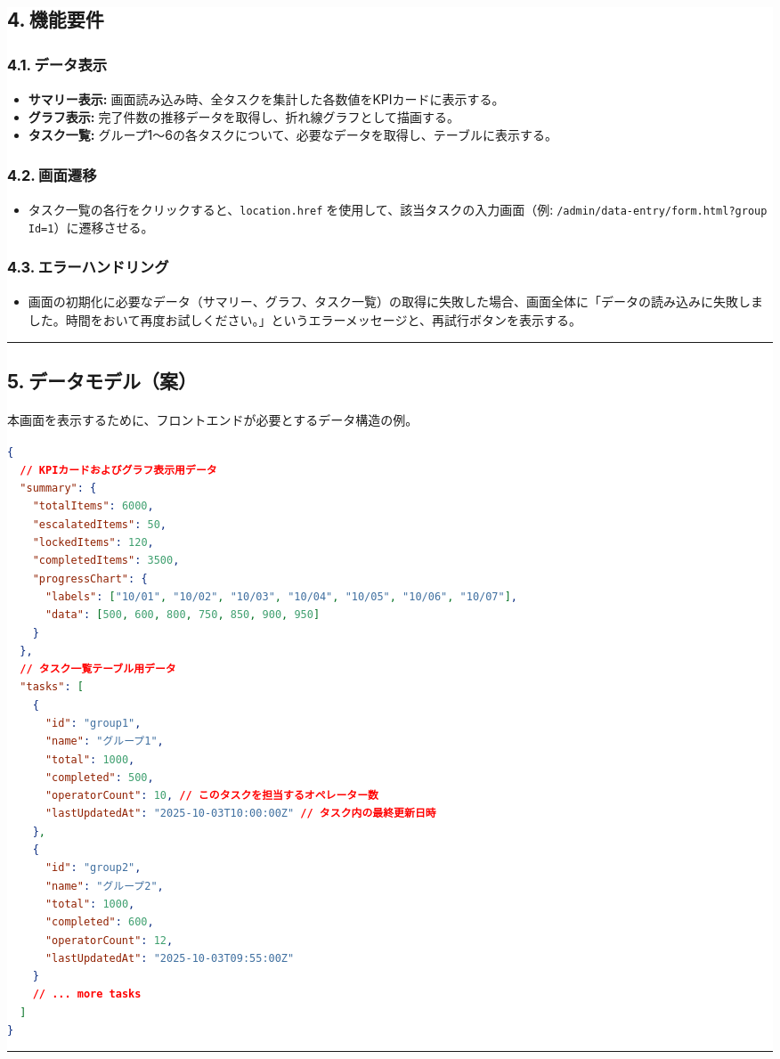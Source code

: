 
## 4. 機能要件

### 4.1. データ表示
- **サマリー表示:** 画面読み込み時、全タスクを集計した各数値をKPIカードに表示する。
- **グラフ表示:** 完了件数の推移データを取得し、折れ線グラフとして描画する。
- **タスク一覧:** グループ1〜6の各タスクについて、必要なデータを取得し、テーブルに表示する。

### 4.2. 画面遷移
- タスク一覧の各行をクリックすると、`location.href` を使用して、該当タスクの入力画面（例: `/admin/data-entry/form.html?groupId=1`）に遷移させる。

### 4.3. エラーハンドリング
- 画面の初期化に必要なデータ（サマリー、グラフ、タスク一覧）の取得に失敗した場合、画面全体に「データの読み込みに失敗しました。時間をおいて再度お試しください。」というエラーメッセージと、再試行ボタンを表示する。

---

## 5. データモデル（案）

本画面を表示するために、フロントエンドが必要とするデータ構造の例。

```json
{
  // KPIカードおよびグラフ表示用データ
  "summary": {
    "totalItems": 6000,
    "escalatedItems": 50,
    "lockedItems": 120,
    "completedItems": 3500,
    "progressChart": {
      "labels": ["10/01", "10/02", "10/03", "10/04", "10/05", "10/06", "10/07"],
      "data": [500, 600, 800, 750, 850, 900, 950]
    }
  },
  // タスク一覧テーブル用データ
  "tasks": [
    {
      "id": "group1",
      "name": "グループ1",
      "total": 1000,
      "completed": 500,
      "operatorCount": 10, // このタスクを担当するオペレーター数
      "lastUpdatedAt": "2025-10-03T10:00:00Z" // タスク内の最終更新日時
    },
    {
      "id": "group2",
      "name": "グループ2",
      "total": 1000,
      "completed": 600,
      "operatorCount": 12,
      "lastUpdatedAt": "2025-10-03T09:55:00Z"
    }
    // ... more tasks
  ]
}
```

---